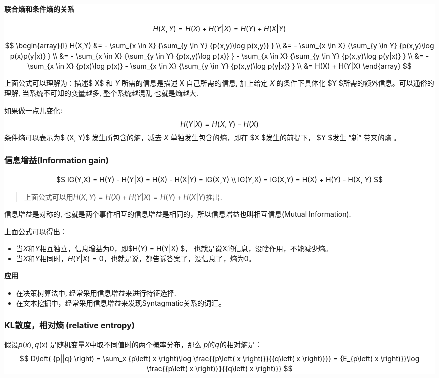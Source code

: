 #### 联合熵和条件熵的关系

$$
H(X,Y) = H(X) + H(Y|X) =  H(Y) + H(X|Y)
$$


$$
\begin{array}{l}
H(X,Y) &=  - \sum_{x \in X} {\sum_{y \in Y} {p(x,y)\log p(x,y)} } \\
 &=  - \sum_{x \in X} {\sum_{y \in Y} {p(x,y)\log p(x)p(y|x)} } \\
&=  - \sum_{x \in X} {\sum_{y \in Y} {p(x,y)\log p(x)} }  - \sum_{x \in X} {\sum_{y \in Y} {p(x,y)\log p(y|x)} } \\
&=  - \sum_{x \in X} {p(x)\log p(x)}  - \sum_{x \in X} {\sum_{y \in Y} {p(x,y)\log p(y|x)} } \\
&= H(X) + H(Y|X)
\end{array}
$$

上面公式可以理解为：描述$ X$ 和 $Y$ 所需的信息是描述 X 自己所需的信息, 加上给定 $X$ 的条件下具体化 $Y $所需的额外信息。可以通俗的理解, 当系统不可知的变量越多, 整个系统越混乱 也就是熵越大.

如果做一点儿变化: 
$$
H(Y|X) = H(X,Y) - H(X)
$$
条件熵可以表示为$ (X, Y)$ 发生所包含的熵，减去 $X$ 单独发生包含的熵，即在 $X $发生的前提下， $Y $发生 “新” 带来的熵 。

### 信息增益(Information gain)

$$
IG(Y,X) = H(Y) - H(Y|X) = H(X) - H(X|Y) = IG(X,Y) \\
IG(Y,X) = IG(X,Y) = H(X) + H(Y) - H(X, Y)
$$

>  上面公式可以用$H(X,Y) = H(X) + H(Y|X) =  H(Y) + H(X|Y)$推出. 

信息增益是对称的, 也就是两个事件相互的信息增益是相同的，所以信息增益也叫相互信息(Mutual Information).

上面公式可以得出：

- 当$X$和$Y$相互独立，信息增益为0，即$H(Y) = H(Y|X) $， 也就是说X的信息，没啥作用，不能减少熵。
- 当$X$和$Y$相同时，$H(Y|X)=0$，也就是说，都告诉答案了，没信息了，熵为0。

**应用**

- 在决策树算法中, 经常采用信息增益来进行特征选择. 
- 在文本挖掘中，经常采用信息增益来发现Syntagmatic关系的词汇。

### KL散度，相对熵 (relative entropy)

假设$p(x),q(x)$ 是随机变量$X$中取不同值时的两个概率分布，那么 $p$的$q$的相对熵是： 
$$
D\left( {p||q} \right) = \sum_x {p\left( x \right)\log \frac{{p\left( x \right)}}{{q\left( x \right)}}}  = {E_{p\left( x \right)}}\log \frac{{p\left( x \right)}}{{q\left( x \right)}}
$$
